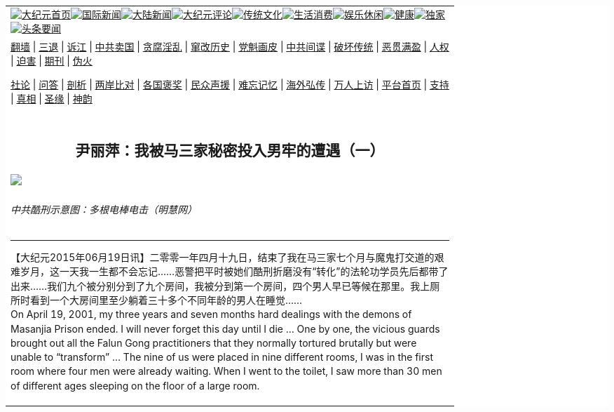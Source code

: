 <a name="1" id="1" target="_blank"></a><span id="1"></span>
<table align=center border="0"><tr><td colspan="2" VALIGN=TOP><a href="https://github.com/kvokyz384/djy/blob/master/gb/nf1351518.md#1"><img src="https://raw.githubusercontent.com/kvokyz384/www/master/t/djy/1.jpg" title="大纪元首页" alt="大纪元首页"></a><a href="https://github.com/kvokyz384/djy/blob/master/gb/n24hr.md#1"><img src="https://raw.githubusercontent.com/kvokyz384/www/master/t/djy/3.jpg" title="国际新闻" alt="国际新闻"></a><a href="https://github.com/kvokyz384/djy/blob/master/gb/nsc413.md#1"><img src="https://raw.githubusercontent.com/kvokyz384/www/master/t/djy/4.jpg" title="大陆新闻" alt="大陆新闻"></a><a href="https://github.com/kvokyz384/djy/blob/master/gb/news392.md#1"><img src="https://raw.githubusercontent.com/kvokyz384/www/master/t/djy/5.jpg" title="大纪元评论" alt="大纪元评论"></a><a href="https://github.com/kvokyz384/djy/blob/master/gb/news2007.md#1"><img src="https://raw.githubusercontent.com/kvokyz384/www/master/t/djy/6.jpg" title="传统文化" alt="传统文化"></a><a href="https://github.com/kvokyz384/djy/blob/master/gb/news2008.md#1"><img src="https://raw.githubusercontent.com/kvokyz384/www/master/t/djy/7.jpg" title="生活消费" alt="生活消费"></a><a href="https://github.com/kvokyz384/djy/blob/master/gb/ncyule.md#1"><img src="https://raw.githubusercontent.com/kvokyz384/www/master/t/djy/8.jpg" title="娱乐休闲" alt="娱乐休闲"></a><a href="https://github.com/kvokyz384/djy/blob/master/gb/nsc1002.md#1"><img src="https://raw.githubusercontent.com/kvokyz384/www/master/t/djy/9.jpg" title="健康" alt="健康"></a><a href="https://github.com/kvokyz384/djy/blob/master/gb/nf6092.md#1"><img src="https://raw.githubusercontent.com/kvokyz384/www/master/t/djy/10a.jpg" title="独家" alt="独家"></a><a href="https://github.com/kvokyz384/djy/blob/master/gb/nf4514.md#1"><img src="https://raw.githubusercontent.com/kvokyz384/www/master/t/djy/12a.jpg" title="头条要闻" alt="头条要闻"></a></td></tr>
<tr><td colspan="2" VALIGN=TOP><a target="_blank" href="https://github.com/kvokyz384/www/blob/master/README.md?zsrh#1">翻墙</a> | <a target="_blank" href="https://github.com/kvokyz384/djy/blob/master/gb/nf5657.md#1">三退</a> | <a target="_blank" href="https://github.com/kvokyz384/djy/blob/master/gb/nf6124.md#1">诉江</a> | <a target="_blank" href="https://github.com/kvokyz384/djy/blob/master/gb/nf1176117.md#1">中共卖国</a> | <a target="_blank" href="https://github.com/kvokyz384/djy/blob/master/gb/nf5773.md#1">贪腐淫乱</a> | <a target="_blank" href="https://github.com/kvokyz384/djy/blob/master/gb/nf1176115.md#1">窜改历史</a> | <a target="_blank" href="https://github.com/kvokyz384/djy/blob/master/gb/nf1176107.md#1">党魁画皮</a> | <a target="_blank" href="https://github.com/kvokyz384/djy/blob/master/gb/nf1320400.md#1">中共间谍</a> | <a target="_blank" href="https://github.com/kvokyz384/djy/blob/master/gb/nf1176114.md#1">破坏传统</a> | <a target="_blank" href="https://github.com/kvokyz384/ntdtv/blob/master/gb/prog447_1.md#1">恶贯满盈</a> | <a target="_blank" href="https://github.com/kvokyz384/djy/blob/master/gb/ncid278.md#1">人权</a> | <a target="_blank" href="https://github.com/kvokyz384/djy/blob/master/gb/nf1176111.md#1">迫害</a> | <a target="_blank" href="https://gitlab.com/szzdlab/mh-qikan/blob/master/README.md#1">期刊</a> | <a target="_blank" href="https://github.com/kvokyz384/djy/blob/master/gb/nf5562.md#1">伪火</a></p><p><a target="_blank" href="https://github.com/kvokyz384/djy/blob/master/gb/9p.md#1">社论</a> | <a target="_blank" href="https://github.com/kvokyz384/djy/blob/master/gb/nf4378.md#1">问答</a> | <a target="_blank" href="https://github.com/kvokyz384/djy/blob/master/gb/nf5792.md#1">剖析</a> | <a target="_blank" href="https://github.com/kvokyz384/djy/blob/master/gb/nf5735.md#1">两岸比对</a> | <a target="_blank" href="https://github.com/kvokyz384/djy/blob/master/gb/nf6119.md#1">各国褒奖</a> | <a target="_blank" href="https://github.com/kvokyz384/djy/blob/master/gb/nf6120.md#1">民众声援</a> | <a target="_blank" href="https://github.com/kvokyz384/djy/blob/master/gb/nf1188594.md#1">难忘记忆</a> | <a target="_blank" href="https://github.com/kvokyz384/djy/blob/master/gb/nf3180.md#1">海外弘传</a> | <a target="_blank" href="https://github.com/kvokyz384/djy/blob/master/gb/nf5410.md#1">万人上访</a> | <a target="_blank" href="https://github.com/kvokyz384/www/blob/master/README.md?zsrh#1">平台首页</a> | <a target="_blank" href="https://github.com/kvokyz384/djy/blob/master/gb/nf4386.md#1">支持</a> | <a target="_blank" href="https://github.com/kvokyz384/djy/blob/master/gb/nf4389.md#1">真相</a> | <a target="_blank" href="https://github.com/kvokyz384/djy/blob/master/gb/nf5790.md#1">圣缘</a> | <a target="_blank" href="https://github.com/kvokyz384/djy/blob/master/gb/nf4786.md#1">神韵</a></td></tr>
<tr><td VALIGN=TOP width="626"><h2 align=center>尹丽萍：我被马三家秘密投入男牢的遭遇（一）</h2>
<img width="600" src="https://i.epochtimes.com/assets/uploads/2015/06/1506190848442133-600x400.jpg" />
<h6>中共酷刑示意图：多根电棒电击（明慧网）
</h6>
<hr>
	<p>【大纪元2015年06月19日讯】二零零一年四月十九日，结束了我在<ahref="https://github.com/kvokyz384/djy/blob/master/gb/tag/%E9%A9%AC%E4%B8%89%E5%AE%B6.md#1">马三家</a>七个月与魔鬼打交道的艰难岁月，这一天我一生都不会忘记……恶警把平时被她们酷刑折磨没有“转化”的<ahref="https://github.com/kvokyz384/djy/blob/master/gb/tag/%E6%B3%95%E8%BD%AE%E5%8A%9F.md#1">法轮功</a>学员先后都带了出来……我们九个被分别分到了九个房间，我被分到第一个房间，四个男人早已等候在那里。我上厕所时看到一个大房间里至少躺着三十多个不同年龄的男人在睡觉……<br />On April 19, 2001, my three years and seven months hard dealings with the demons of Masanjia Prison ended. I will never forget this day until I die … One by one, the vicious guards brought out all the Falun Gong practitioners that they normally tortured brutally but were unable to &#8220;transform&#8221; &#8230; The nine of us were placed in nine different rooms, I was in the first room where four men were already waiting. When I went to the toilet, I saw more than 30 men of different ages sleeping on the floor of a large room.</p>